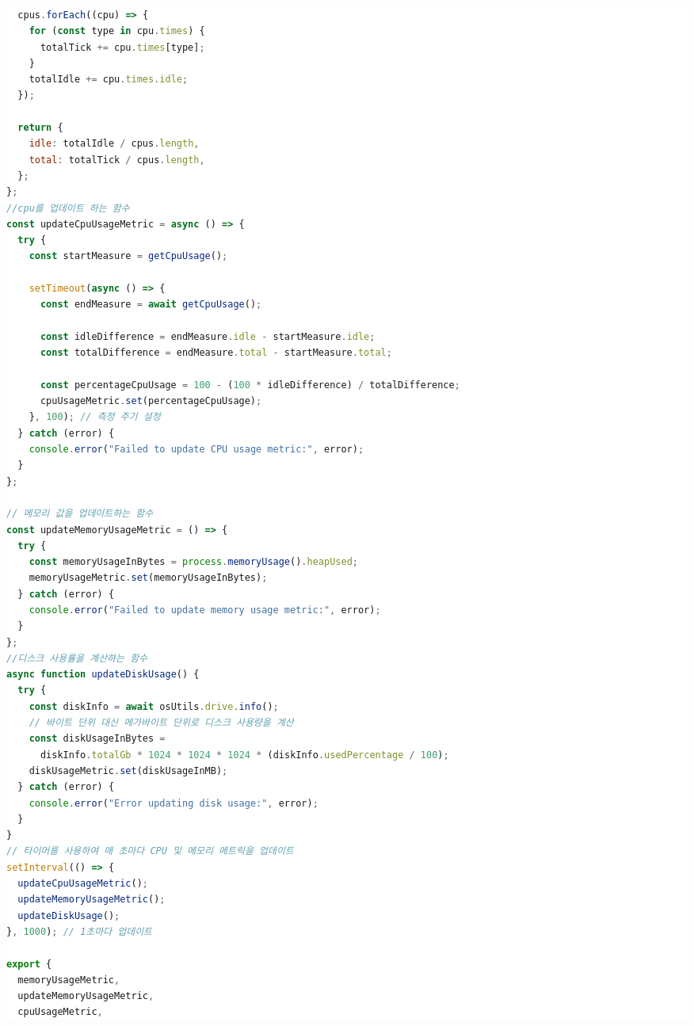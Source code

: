 ```javascript
  cpus.forEach((cpu) => {
    for (const type in cpu.times) {
      totalTick += cpu.times[type];
    }
    totalIdle += cpu.times.idle;
  });

  return {
    idle: totalIdle / cpus.length,
    total: totalTick / cpus.length,
  };
};
//cpu를 업데이트 하는 함수
const updateCpuUsageMetric = async () => {
  try {
    const startMeasure = getCpuUsage();

    setTimeout(async () => {
      const endMeasure = await getCpuUsage();

      const idleDifference = endMeasure.idle - startMeasure.idle;
      const totalDifference = endMeasure.total - startMeasure.total;

      const percentageCpuUsage = 100 - (100 * idleDifference) / totalDifference;
      cpuUsageMetric.set(percentageCpuUsage);
    }, 100); // 측정 주기 설정
  } catch (error) {
    console.error("Failed to update CPU usage metric:", error);
  }
};

// 메모리 값을 업데이트하는 함수
const updateMemoryUsageMetric = () => {
  try {
    const memoryUsageInBytes = process.memoryUsage().heapUsed;
    memoryUsageMetric.set(memoryUsageInBytes);
  } catch (error) {
    console.error("Failed to update memory usage metric:", error);
  }
};
//디스크 사용률을 계산하는 함수
async function updateDiskUsage() {
  try {
    const diskInfo = await osUtils.drive.info();
    // 바이트 단위 대신 메가바이트 단위로 디스크 사용량을 계산
    const diskUsageInBytes =
      diskInfo.totalGb * 1024 * 1024 * 1024 * (diskInfo.usedPercentage / 100);
    diskUsageMetric.set(diskUsageInMB);
  } catch (error) {
    console.error("Error updating disk usage:", error);
  }
}
// 타이머를 사용하여 매 초마다 CPU 및 메모리 메트릭을 업데이트
setInterval(() => {
  updateCpuUsageMetric();
  updateMemoryUsageMetric();
  updateDiskUsage();
}, 1000); // 1초마다 업데이트

export {
  memoryUsageMetric,
  updateMemoryUsageMetric,
  cpuUsageMetric,
```